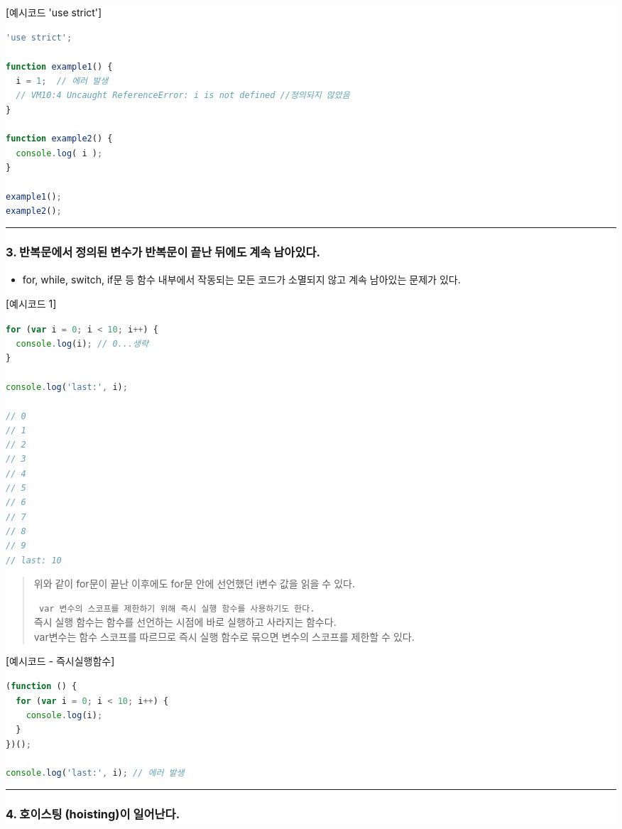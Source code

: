 [예시코드 'use strict']
```js
'use strict';

function example1() {
  i = 1;  // 에러 발생 
  // VM10:4 Uncaught ReferenceError: i is not defined //정의되지 않았음
}

function example2() {
  console.log( i );
}

example1();
example2();
```
***
### 3. 반복문에서 정의된 변수가 반복문이 끝난 뒤에도 계속 남아있다. 
   * for, while, switch, if문 등 함수 내부에서 작동되는 모든 코드가 소멸되지 않고 계속 남아있는 문제가 있다.
  
[예시코드 1]
```js
for (var i = 0; i < 10; i++) {
  console.log(i); // 0...생략
}

console.log('last:', i);

// 0
// 1
// 2
// 3
// 4
// 5
// 6
// 7
// 8
// 9
// last: 10
```
> 위와 같이 for문이 끝난 이후에도 for문 안에 선언했던 i변수 값을 읽을 수 있다.   
> 
>` var 변수의 스코프를 제한하기 위해 즉시 실행 함수를 사용하기도 한다.`   
>즉시 실행 함수는 함수를 선언하는 시점에 바로 실행하고 사라지는 함수다.   
>var변수는 함수 스코프를 따르므로 즉시 실행 함수로 묶으면 변수의 스코프를 제한할 수 있다.

[예시코드 - 즉시실행함수]
```js
(function () {
  for (var i = 0; i < 10; i++) {
    console.log(i);
  }
})();

console.log('last:', i); // 에러 발생
```
***
### 4. 호이스팅 (hoisting)이 일어난다.
